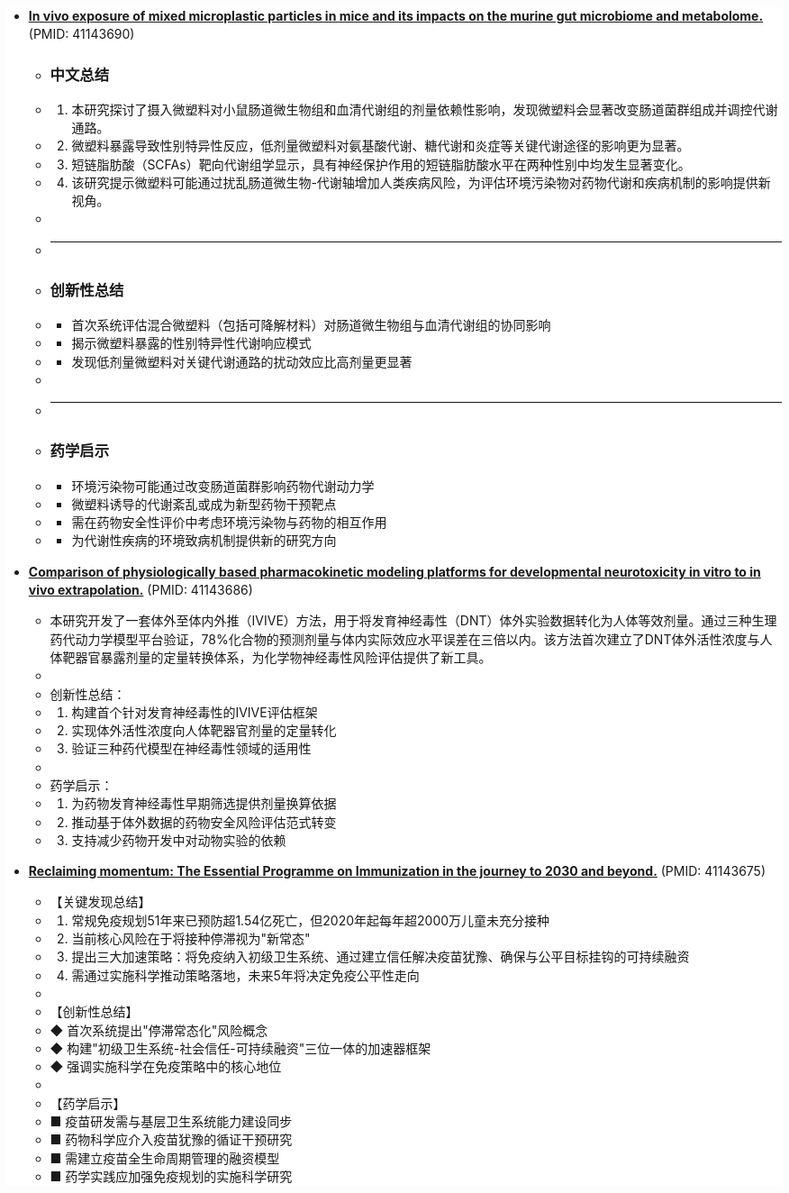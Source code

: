 *   **[In vivo exposure of mixed microplastic particles in mice and its impacts on the murine gut microbiome and metabolome.](https://pubmed.ncbi.nlm.nih.gov/41143690/)** (PMID: 41143690)
    *   ### 中文总结
    *   1. 本研究探讨了摄入微塑料对小鼠肠道微生物组和血清代谢组的剂量依赖性影响，发现微塑料会显著改变肠道菌群组成并调控代谢通路。
    *   2. 微塑料暴露导致性别特异性反应，低剂量微塑料对氨基酸代谢、糖代谢和炎症等关键代谢途径的影响更为显著。
    *   3. 短链脂肪酸（SCFAs）靶向代谢组学显示，具有神经保护作用的短链脂肪酸水平在两种性别中均发生显著变化。
    *   4. 该研究提示微塑料可能通过扰乱肠道微生物-代谢轴增加人类疾病风险，为评估环境污染物对药物代谢和疾病机制的影响提供新视角。
    *   
    *   ---
    *   ### 创新性总结
    *   - 首次系统评估混合微塑料（包括可降解材料）对肠道微生物组与血清代谢组的协同影响
    *   - 揭示微塑料暴露的性别特异性代谢响应模式
    *   - 发现低剂量微塑料对关键代谢通路的扰动效应比高剂量更显著
    *   
    *   ---
    *   ### 药学启示
    *   - 环境污染物可能通过改变肠道菌群影响药物代谢动力学
    *   - 微塑料诱导的代谢紊乱或成为新型药物干预靶点
    *   - 需在药物安全性评价中考虑环境污染物与药物的相互作用
    *   - 为代谢性疾病的环境致病机制提供新的研究方向

*   **[Comparison of physiologically based pharmacokinetic modeling platforms for developmental neurotoxicity in vitro to in vivo extrapolation.](https://pubmed.ncbi.nlm.nih.gov/41143686/)** (PMID: 41143686)
    *   本研究开发了一套体外至体内外推（IVIVE）方法，用于将发育神经毒性（DNT）体外实验数据转化为人体等效剂量。通过三种生理药代动力学模型平台验证，78%化合物的预测剂量与体内实际效应水平误差在三倍以内。该方法首次建立了DNT体外活性浓度与人体靶器官暴露剂量的定量转换体系，为化学物神经毒性风险评估提供了新工具。
    *   
    *   创新性总结：
    *   1. 构建首个针对发育神经毒性的IVIVE评估框架
    *   2. 实现体外活性浓度向人体靶器官剂量的定量转化
    *   3. 验证三种药代模型在神经毒性领域的适用性
    *   
    *   药学启示：
    *   1. 为药物发育神经毒性早期筛选提供剂量换算依据
    *   2. 推动基于体外数据的药物安全风险评估范式转变
    *   3. 支持减少药物开发中对动物实验的依赖

*   **[Reclaiming momentum: The Essential Programme on Immunization in the journey to 2030 and beyond.](https://pubmed.ncbi.nlm.nih.gov/41143675/)** (PMID: 41143675)
    *   【关键发现总结】
    *   1. 常规免疫规划51年来已预防超1.54亿死亡，但2020年起每年超2000万儿童未充分接种
    *   2. 当前核心风险在于将接种停滞视为"新常态"
    *   3. 提出三大加速策略：将免疫纳入初级卫生系统、通过建立信任解决疫苗犹豫、确保与公平目标挂钩的可持续融资
    *   4. 需通过实施科学推动策略落地，未来5年将决定免疫公平性走向
    *   
    *   【创新性总结】
    *   ◆ 首次系统提出"停滞常态化"风险概念
    *   ◆ 构建"初级卫生系统-社会信任-可持续融资"三位一体的加速器框架
    *   ◆ 强调实施科学在免疫策略中的核心地位
    *   
    *   【药学启示】
    *   ■ 疫苗研发需与基层卫生系统能力建设同步
    *   ■ 药物科学应介入疫苗犹豫的循证干预研究
    *   ■ 需建立疫苗全生命周期管理的融资模型
    *   ■ 药学实践应加强免疫规划的实施科学研究
